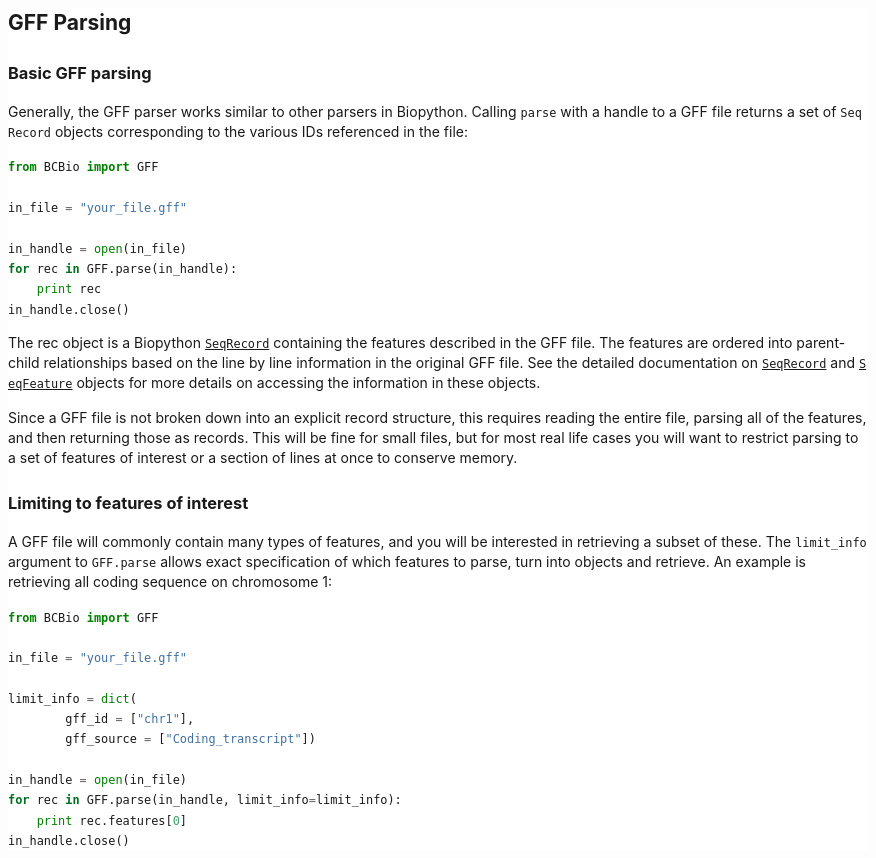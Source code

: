 ## GFF Parsing

### Basic GFF parsing

Generally, the GFF parser works similar to other parsers in Biopython.
Calling `parse` with a handle to a GFF file returns a set of `SeqRecord`
objects corresponding to the various IDs referenced in the file:

``` python
from BCBio import GFF

in_file = "your_file.gff"

in_handle = open(in_file)
for rec in GFF.parse(in_handle):
    print rec
in_handle.close()
```

The rec object is a Biopython [`SeqRecord`](SeqRecord "wikilink")
containing the features described in the GFF file. The features are
ordered into parent-child relationships based on the line by line
information in the original GFF file. See the detailed documentation on
[`SeqRecord`](SeqRecord "wikilink") and
[`SeqFeature`](http://biopython.org/DIST/docs/tutorial/Tutorial.html#sec:seq_features)
objects for more details on accessing the information in these objects.

Since a GFF file is not broken down into an explicit record structure,
this requires reading the entire file, parsing all of the features, and
then returning those as records. This will be fine for small files, but
for most real life cases you will want to restrict parsing to a set of
features of interest or a section of lines at once to conserve memory.

### Limiting to features of interest

A GFF file will commonly contain many types of features, and you will be
interested in retrieving a subset of these. The `limit_info` argument to
`GFF.parse` allows exact specification of which features to parse, turn
into objects and retrieve. An example is retrieving all coding sequence
on chromosome 1:

``` python
from BCBio import GFF

in_file = "your_file.gff"

limit_info = dict(
        gff_id = ["chr1"],
        gff_source = ["Coding_transcript"])

in_handle = open(in_file)
for rec in GFF.parse(in_handle, limit_info=limit_info):
    print rec.features[0]
in_handle.close()
```

